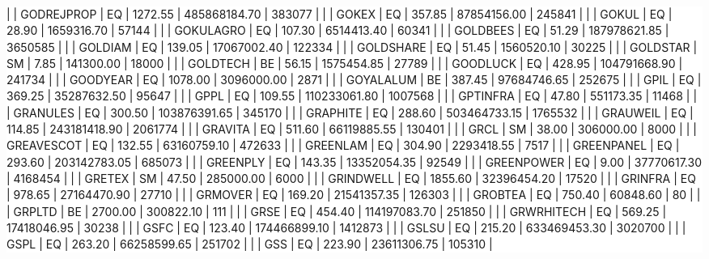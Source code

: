 |  | GODREJPROP | EQ | 1272.55 | 485868184.70 | 383077 |
|  | GOKEX | EQ | 357.85 | 87854156.00 | 245841 |
|  | GOKUL | EQ | 28.90 | 1659316.70 | 57144 |
|  | GOKULAGRO | EQ | 107.30 | 6514413.40 | 60341 |
|  | GOLDBEES | EQ | 51.29 | 187978621.85 | 3650585 |
|  | GOLDIAM | EQ | 139.05 | 17067002.40 | 122334 |
|  | GOLDSHARE | EQ | 51.45 | 1560520.10 | 30225 |
|  | GOLDSTAR | SM | 7.85 | 141300.00 | 18000 |
|  | GOLDTECH | BE | 56.15 | 1575454.85 | 27789 |
|  | GOODLUCK | EQ | 428.95 | 104791668.90 | 241734 |
|  | GOODYEAR | EQ | 1078.00 | 3096000.00 | 2871 |
|  | GOYALALUM | BE | 387.45 | 97684746.65 | 252675 |
|  | GPIL | EQ | 369.25 | 35287632.50 | 95647 |
|  | GPPL | EQ | 109.55 | 110233061.80 | 1007568 |
|  | GPTINFRA | EQ | 47.80 | 551173.35 | 11468 |
|  | GRANULES | EQ | 300.50 | 103876391.65 | 345170 |
|  | GRAPHITE | EQ | 288.60 | 503464733.15 | 1765532 |
|  | GRAUWEIL | EQ | 114.85 | 243181418.90 | 2061774 |
|  | GRAVITA | EQ | 511.60 | 66119885.55 | 130401 |
|  | GRCL | SM | 38.00 | 306000.00 | 8000 |
|  | GREAVESCOT | EQ | 132.55 | 63160759.10 | 472633 |
|  | GREENLAM | EQ | 304.90 | 2293418.55 | 7517 |
|  | GREENPANEL | EQ | 293.60 | 203142783.05 | 685073 |
|  | GREENPLY | EQ | 143.35 | 13352054.35 | 92549 |
|  | GREENPOWER | EQ | 9.00 | 37770617.30 | 4168454 |
|  | GRETEX | SM | 47.50 | 285000.00 | 6000 |
|  | GRINDWELL | EQ | 1855.60 | 32396454.20 | 17520 |
|  | GRINFRA | EQ | 978.65 | 27164470.90 | 27710 |
|  | GRMOVER | EQ | 169.20 | 21541357.35 | 126303 |
|  | GROBTEA | EQ | 750.40 | 60848.60 | 80 |
|  | GRPLTD | BE | 2700.00 | 300822.10 | 111 |
|  | GRSE | EQ | 454.40 | 114197083.70 | 251850 |
|  | GRWRHITECH | EQ | 569.25 | 17418046.95 | 30238 |
|  | GSFC | EQ | 123.40 | 174466899.10 | 1412873 |
|  | GSLSU | EQ | 215.20 | 633469453.30 | 3020700 |
|  | GSPL | EQ | 263.20 | 66258599.65 | 251702 |
|  | GSS | EQ | 223.90 | 23611306.75 | 105310 |